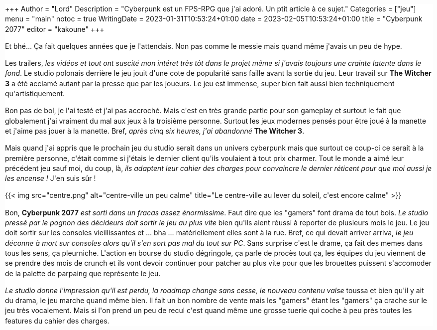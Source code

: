 +++
Author = "Lord"
Description = "Cyberpunk est un FPS-RPG que j'ai adoré. Un ptit article à ce sujet."
Categories = ["jeu"]
menu = "main"
notoc = true
WritingDate = 2023-01-31T10:53:24+01:00
date = 2023-02-05T10:53:24+01:00
title = "Cyberpunk 2077"
editor = "kakoune"
+++

Et bhé…
Ça fait quelques années que je l'attendais.
Non pas comme le messie mais quand même j'avais un peu de hype.

Les trailers, *les vidéos et tout ont suscité mon intéret très tôt dans le projet même si j'avais toujours une crainte latente dans le fond*.
Le studio polonais derrière le jeu jouit d'une cote de popularité sans faille avant la sortie du jeu.
Leur travail sur **The Witcher 3** a été acclamé autant par la presse que par les joueurs.
Le jeu est immense, super bien fait aussi bien techniquement qu'artistiquement.

Bon pas de bol, je l'ai testé et j'ai pas accroché.
Mais c'est en très grande partie pour son gameplay et surtout le fait que globalement j'ai vraiment du mal aux jeux à la troisième personne.
Surtout les jeux modernes pensés pour être joué à la manette et j'aime pas jouer à la manette.
Bref, *après cinq six heures, j'ai abandonné* **The Witcher 3**.

Mais quand j'ai appris que le prochain jeu du studio serait dans un univers cyberpunk mais que surtout ce coup-ci ce serait à la première personne, c'était comme si j'étais le dernier client qu'ils voulaient à tout prix charmer.
Tout le monde a aimé leur précédent jeu sauf moi, du coup, là, *ils adaptent leur cahier des charges pour convaincre le dernier réticent pour que moi aussi je les encense !*
J'en suis sûr !

{{< img src="centre.png" alt="centre-ville un peu calme" title="Le centre-ville au lever du soleil, c'est encore calme" >}}

Bon, **Cyberpunk 2077** *est sorti dans un fracas assez énormissime*.
Faut dire que les "gamers" font drama de tout bois.
*Le studio pressé par le pognon des décideurs doit sortir le jeu au plus vite* bien qu'ils aient réussi à reporter de plusieurs mois le jeu.
Le jeu doit sortir sur les consoles vieillissantes et … bha … matériellement elles sont à la rue.
Bref, ce qui devait arriver arriva, *le jeu déconne à mort sur consoles alors qu'il s'en sort pas mal du tout sur PC*.
Sans surprise c'est le drame, ça fait des memes dans tous les sens, ça pleurniche.
L'action en bourse du studio dégringole, ça parle de procès tout ça, les équipes du jeu viennent de se prendre des mois de crunch et ils vont devoir continuer pour patcher au plus vite pour que les brouettes puissent s'accomoder de la palette de parpaing que représente le jeu.

*Le studio donne l'impression qu'il est perdu, la roadmap change sans cesse, le nouveau contenu valse* toussa et bien qu'il y ait du drama, le jeu marche quand même bien.
Il fait un bon nombre de vente mais les "gamers" étant les "gamers" ça crache sur le jeu très vocalement.
Mais si l'on prend un peu de recul c'est quand même une grosse tuerie qui coche à peu près toutes les features du cahier des charges.
